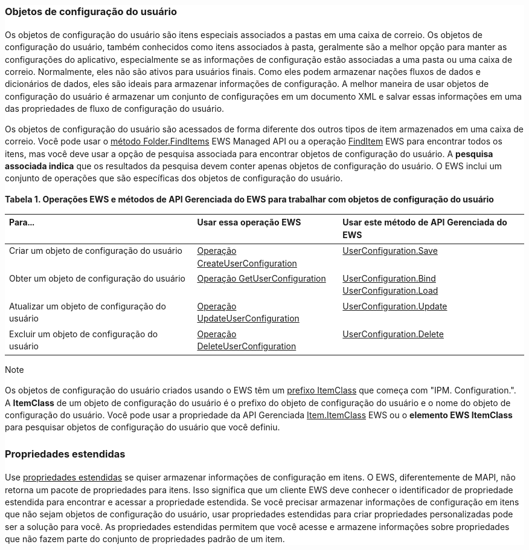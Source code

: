 ### <a name="user-configuration-objects"></a>Objetos de configuração do usuário
<a name="UserConfig"> </a>

Os objetos de configuração do usuário são itens especiais associados a pastas em uma caixa de correio. Os objetos de configuração do usuário, também conhecidos como itens associados à pasta, geralmente são a melhor opção para manter as configurações do aplicativo, especialmente se as informações de configuração estão associadas a uma pasta ou uma caixa de correio. Normalmente, eles não são ativos para usuários finais. Como eles podem armazenar nações fluxos de dados e dicionários de dados, eles são ideais para armazenar informações de configuração. A melhor maneira de usar objetos de configuração do usuário é armazenar um conjunto de configurações em um documento XML e salvar essas informações em uma das propriedades de fluxo de configuração do usuário.
  
Os objetos de configuração do usuário são acessados de forma diferente dos outros tipos de item armazenados em uma caixa de correio. Você pode usar o [método Folder.FindItems](https://msdn.microsoft.com/library/microsoft.exchange.webservices.data.exchangeservice.finditems%28v=EXCHG.80%29.aspx) EWS Managed API ou a operação [FindItem](https://msdn.microsoft.com/library/ebad6aae-16e7-44de-ae63-a95b24539729%28Office.15%29.aspx)  EWS para encontrar todos os itens, mas você deve usar a opção de pesquisa associada para encontrar objetos de configuração do usuário. A **pesquisa associada indica** que os resultados da pesquisa devem conter apenas objetos de configuração do usuário. O EWS inclui um conjunto de operações que são específicas dos objetos de configuração do usuário. 
  
**Tabela 1. Operações EWS e métodos de API Gerenciada do EWS para trabalhar com objetos de configuração do usuário**

|**Para...**|**Usar essa operação EWS**|**Usar este método de API Gerenciada do EWS**|
|:-----|:-----|:-----|
|Criar um objeto de configuração do usuário  <br/> |[Operação CreateUserConfiguration](https://msdn.microsoft.com/library/eb5b8ab6-9743-481c-aac9-f9aa889bd353%28Office.15%29.aspx) <br/> |[UserConfiguration.Save](https://msdn.microsoft.com/library/microsoft.exchange.webservices.data.userconfiguration.save%28v=exchg.80%29.aspx) <br/> |
|Obter um objeto de configuração do usuário  <br/> |[Operação GetUserConfiguration](https://msdn.microsoft.com/library/71d50e3c-92bd-435f-8118-b28bb85f8138%28Office.15%29.aspx) <br/> |[UserConfiguration.Bind](https://msdn.microsoft.com/library/microsoft.exchange.webservices.data.userconfiguration.bind%28v=exchg.80%29.aspx) <br/> [UserConfiguration.Load](https://msdn.microsoft.com/library/microsoft.exchange.webservices.data.userconfiguration.load%28v=exchg.80%29.aspx) <br/> |
|Atualizar um objeto de configuração do usuário  <br/> |[Operação UpdateUserConfiguration](https://msdn.microsoft.com/library/eda73b62-6a3a-43ae-8fd9-f30892811f27%28Office.15%29.aspx) <br/> |[UserConfiguration.Update](https://msdn.microsoft.com/library/microsoft.exchange.webservices.data.userconfiguration.bind%28v=exchg.80%29.aspx) <br/> |
|Excluir um objeto de configuração do usuário  <br/> |[Operação DeleteUserConfiguration](https://msdn.microsoft.com/library/93e44690-be2d-4fdb-96a8-4ded3c193aed%28Office.15%29.aspx) <br/> |[UserConfiguration.Delete](https://msdn.microsoft.com/library/microsoft.exchange.webservices.data.userconfiguration.delete%28v=exchg.80%29.aspx) <br/> |
   
> [!NOTE]
> Os objetos de configuração do usuário criados usando o EWS têm um [prefixo ItemClass](https://msdn.microsoft.com/library/56020078-50b4-4880-894a-a9f234033cfb%28Office.15%29.aspx) que começa com "IPM. Configuration.". A **ItemClass** de um objeto de configuração do usuário é o prefixo do objeto de configuração do usuário e o nome do objeto de configuração do usuário. Você pode usar a propriedade da API Gerenciada [Item.ItemClass](https://msdn.microsoft.com/library/microsoft.exchange.webservices.data.userconfiguration.delete%28v=exchg.80%29.aspx) EWS ou o **elemento EWS ItemClass** para pesquisar objetos de configuração do usuário que você definiu. 
  
### <a name="extended-properties"></a>Propriedades estendidas
<a name="ExtendedProperties"> </a>

Use [propriedades estendidas](properties-and-extended-properties-in-ews-in-exchange.md) se quiser armazenar informações de configuração em itens. O EWS, diferentemente de MAPI, não retorna um pacote de propriedades para itens. Isso significa que um cliente EWS deve conhecer o identificador de propriedade estendida para encontrar e acessar a propriedade estendida. Se você precisar armazenar informações de configuração em itens que não sejam objetos de configuração do usuário, usar propriedades estendidas para criar propriedades personalizadas pode ser a solução para você. As propriedades estendidas permitem que você acesse e armazene informações sobre propriedades que não fazem parte do conjunto de propriedades padrão de um item. 
  